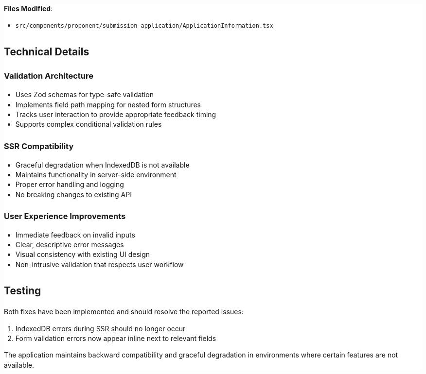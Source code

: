 **Files Modified**:
- `src/components/proponent/submission-application/ApplicationInformation.tsx`

## Technical Details

### Validation Architecture
- Uses Zod schemas for type-safe validation
- Implements field path mapping for nested form structures
- Tracks user interaction to provide appropriate feedback timing
- Supports complex conditional validation rules

### SSR Compatibility
- Graceful degradation when IndexedDB is not available
- Maintains functionality in server-side environment
- Proper error handling and logging
- No breaking changes to existing API

### User Experience Improvements
- Immediate feedback on invalid inputs
- Clear, descriptive error messages
- Visual consistency with existing UI design
- Non-intrusive validation that respects user workflow

## Testing
Both fixes have been implemented and should resolve the reported issues:
1. IndexedDB errors during SSR should no longer occur
2. Form validation errors now appear inline next to relevant fields

The application maintains backward compatibility and graceful degradation in environments where certain features are not available. 